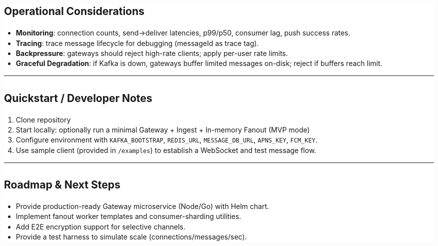 
## Operational Considerations

* **Monitoring**: connection counts, send->deliver latencies, p99/p50, consumer lag, push success rates.
* **Tracing**: trace message lifecycle for debugging (messageId as trace tag).
* **Backpressure**: gateways should reject high-rate clients; apply per-user rate limits.
* **Graceful Degradation**: if Kafka  is down, gateways buffer limited messages on-disk; reject if buffers reach limit.

---

## Quickstart / Developer Notes

1. Clone repository
2. Start locally: optionally run a minimal Gateway + Ingest + In-memory Fanout (MVP mode)
3. Configure environment with `KAFKA_BOOTSTRAP`, `REDIS_URL`, `MESSAGE_DB_URL`, `APNS_KEY`, `FCM_KEY`.
4. Use sample client (provided in `/examples`) to establish a WebSocket and test message flow.

---

## Roadmap & Next Steps

* Provide production-ready Gateway microservice (Node/Go) with Helm chart.
* Implement fanout worker templates and consumer-sharding utilities.
* Add E2E encryption support for selective channels.
* Provide a test harness to simulate scale (connections/messages/sec).
